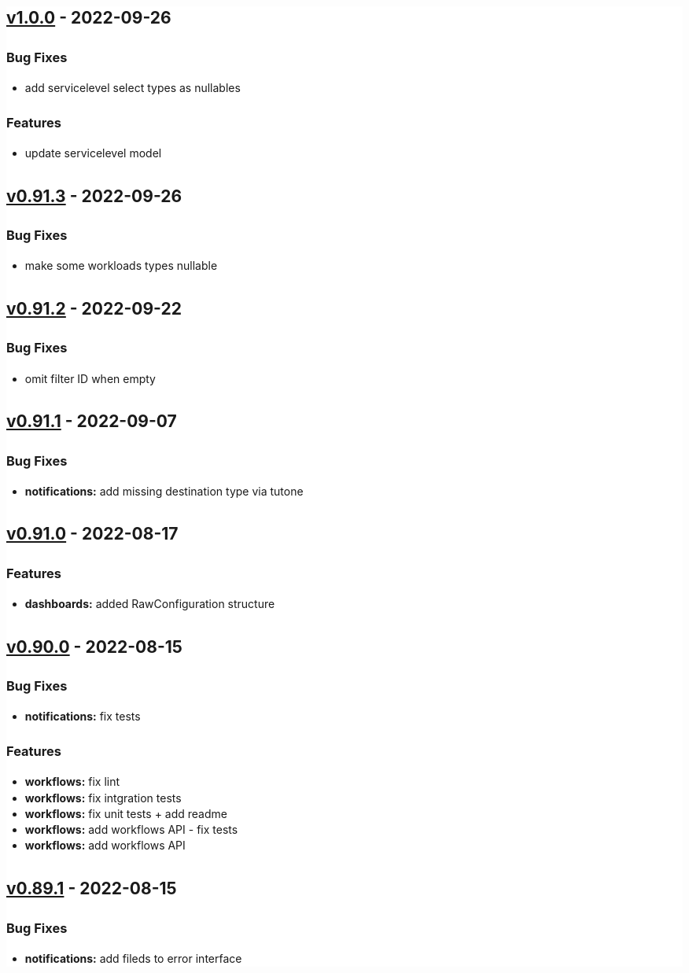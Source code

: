 <a name="v1.0.0"></a>
## [v1.0.0] - 2022-09-26
### Bug Fixes
- add servicelevel select types as nullables

### Features
- update servicelevel model

<a name="v0.91.3"></a>
## [v0.91.3] - 2022-09-26
### Bug Fixes
- make some workloads types nullable

<a name="v0.91.2"></a>
## [v0.91.2] - 2022-09-22
### Bug Fixes
- omit filter ID when empty

<a name="v0.91.1"></a>
## [v0.91.1] - 2022-09-07
### Bug Fixes
- **notifications:** add missing destination type via tutone

<a name="v0.91.0"></a>
## [v0.91.0] - 2022-08-17
### Features
- **dashboards:** added RawConfiguration structure

<a name="v0.90.0"></a>
## [v0.90.0] - 2022-08-15
### Bug Fixes
- **notifications:** fix tests

### Features
- **workflows:** fix lint
- **workflows:** fix intgration tests
- **workflows:** fix unit tests + add readme
- **workflows:** add workflows API - fix tests
- **workflows:** add workflows API

<a name="v0.89.1"></a>
## [v0.89.1] - 2022-08-15
### Bug Fixes
- **notifications:** add fileds to error interface


[Unreleased]: https://github.com/RiotMingle/newrelic-client-go/compare/v1.0.0...HEAD
[v1.0.0]: https://github.com/RiotMingle/newrelic-client-go/compare/v0.91.3...v1.0.0
[v0.91.3]: https://github.com/RiotMingle/newrelic-client-go/compare/v0.91.2...v0.91.3
[v0.91.2]: https://github.com/RiotMingle/newrelic-client-go/compare/v0.91.1...v0.91.2
[v0.91.1]: https://github.com/RiotMingle/newrelic-client-go/compare/v0.91.0...v0.91.1
[v0.91.0]: https://github.com/RiotMingle/newrelic-client-go/compare/v0.90.0...v0.91.0
[v0.90.0]: https://github.com/RiotMingle/newrelic-client-go/compare/v0.89.1...v0.90.0
[v0.89.1]: https://github.com/RiotMingle/newrelic-client-go/compare/v0.89.0...v0.89.1
[v0.89.0]: https://github.com/RiotMingle/newrelic-client-go/compare/v0.88.1...v0.89.0
[v0.88.1]: https://github.com/RiotMingle/newrelic-client-go/compare/v0.88.0...v0.88.1
[v0.88.0]: https://github.com/RiotMingle/newrelic-client-go/compare/v0.87.1...v0.88.0
[v0.87.1]: https://github.com/RiotMingle/newrelic-client-go/compare/v0.87.0...v0.87.1
[v0.87.0]: https://github.com/RiotMingle/newrelic-client-go/compare/v0.86.5...v0.87.0
[v0.86.5]: https://github.com/RiotMingle/newrelic-client-go/compare/v0.86.4...v0.86.5
[v0.86.4]: https://github.com/RiotMingle/newrelic-client-go/compare/v0.86.3...v0.86.4
[v0.86.3]: https://github.com/RiotMingle/newrelic-client-go/compare/v0.86.2...v0.86.3
[v0.86.2]: https://github.com/RiotMingle/newrelic-client-go/compare/v0.86.1...v0.86.2
[v0.86.1]: https://github.com/RiotMingle/newrelic-client-go/compare/v0.86.0...v0.86.1
[v0.86.0]: https://github.com/RiotMingle/newrelic-client-go/compare/v0.85.0...v0.86.0
[v0.85.0]: https://github.com/RiotMingle/newrelic-client-go/compare/v0.84.0...v0.85.0
[v0.84.0]: https://github.com/RiotMingle/newrelic-client-go/compare/v0.83.0...v0.84.0
[v0.83.0]: https://github.com/RiotMingle/newrelic-client-go/compare/v0.82.0...v0.83.0
[v0.82.0]: https://github.com/RiotMingle/newrelic-client-go/compare/v0.81.0...v0.82.0
[v0.81.0]: https://github.com/RiotMingle/newrelic-client-go/compare/v0.80.0...v0.81.0
[v0.80.0]: https://github.com/RiotMingle/newrelic-client-go/compare/v0.79.0...v0.80.0
[v0.79.0]: https://github.com/RiotMingle/newrelic-client-go/compare/v0.78.0...v0.79.0
[v0.78.0]: https://github.com/RiotMingle/newrelic-client-go/compare/v0.77.0...v0.78.0
[v0.77.0]: https://github.com/RiotMingle/newrelic-client-go/compare/v0.76.0...v0.77.0
[v0.76.0]: https://github.com/RiotMingle/newrelic-client-go/compare/v0.75.0...v0.76.0
[v0.75.0]: https://github.com/RiotMingle/newrelic-client-go/compare/v0.74.2...v0.75.0
[v0.74.2]: https://github.com/RiotMingle/newrelic-client-go/compare/v0.74.1...v0.74.2
[v0.74.1]: https://github.com/RiotMingle/newrelic-client-go/compare/v0.74.0...v0.74.1
[v0.74.0]: https://github.com/RiotMingle/newrelic-client-go/compare/v0.73.0...v0.74.0
[v0.73.0]: https://github.com/RiotMingle/newrelic-client-go/compare/v0.72.0...v0.73.0
[v0.72.0]: https://github.com/RiotMingle/newrelic-client-go/compare/v0.71.0...v0.72.0
[v0.71.0]: https://github.com/RiotMingle/newrelic-client-go/compare/v0.70.0...v0.71.0
[v0.70.0]: https://github.com/RiotMingle/newrelic-client-go/compare/v0.69.0...v0.70.0
[v0.69.0]: https://github.com/RiotMingle/newrelic-client-go/compare/v0.68.3...v0.69.0
[v0.68.3]: https://github.com/RiotMingle/newrelic-client-go/compare/v0.68.2...v0.68.3
[v0.68.2]: https://github.com/RiotMingle/newrelic-client-go/compare/v0.68.1...v0.68.2
[v0.68.1]: https://github.com/RiotMingle/newrelic-client-go/compare/v0.68.0...v0.68.1
[v0.68.0]: https://github.com/RiotMingle/newrelic-client-go/compare/v0.67.0...v0.68.0
[v0.67.0]: https://github.com/RiotMingle/newrelic-client-go/compare/v0.66.2...v0.67.0
[v0.66.2]: https://github.com/RiotMingle/newrelic-client-go/compare/v0.66.1...v0.66.2
[v0.66.1]: https://github.com/RiotMingle/newrelic-client-go/compare/v0.66.0...v0.66.1
[v0.66.0]: https://github.com/RiotMingle/newrelic-client-go/compare/v0.65.0...v0.66.0
[v0.65.0]: https://github.com/RiotMingle/newrelic-client-go/compare/v0.64.1...v0.65.0
[v0.64.1]: https://github.com/RiotMingle/newrelic-client-go/compare/v0.64.0...v0.64.1
[v0.64.0]: https://github.com/RiotMingle/newrelic-client-go/compare/v0.63.5...v0.64.0
[v0.63.5]: https://github.com/RiotMingle/newrelic-client-go/compare/v0.63.4...v0.63.5
[v0.63.4]: https://github.com/RiotMingle/newrelic-client-go/compare/v0.63.3...v0.63.4
[v0.63.3]: https://github.com/RiotMingle/newrelic-client-go/compare/v0.63.2...v0.63.3
[v0.63.2]: https://github.com/RiotMingle/newrelic-client-go/compare/v0.63.1...v0.63.2
[v0.63.1]: https://github.com/RiotMingle/newrelic-client-go/compare/v0.63.0...v0.63.1
[v0.63.0]: https://github.com/RiotMingle/newrelic-client-go/compare/v0.62.1...v0.63.0
[v0.62.1]: https://github.com/RiotMingle/newrelic-client-go/compare/v0.62.0...v0.62.1
[v0.62.0]: https://github.com/RiotMingle/newrelic-client-go/compare/v0.61.4...v0.62.0
[v0.61.4]: https://github.com/RiotMingle/newrelic-client-go/compare/v0.61.3...v0.61.4
[v0.61.3]: https://github.com/RiotMingle/newrelic-client-go/compare/v0.61.2...v0.61.3
[v0.61.2]: https://github.com/RiotMingle/newrelic-client-go/compare/v0.61.1...v0.61.2
[v0.61.1]: https://github.com/RiotMingle/newrelic-client-go/compare/v0.61.0...v0.61.1
[v0.61.0]: https://github.com/RiotMingle/newrelic-client-go/compare/v0.60.2...v0.61.0
[v0.60.2]: https://github.com/RiotMingle/newrelic-client-go/compare/v0.60.1...v0.60.2
[v0.60.1]: https://github.com/RiotMingle/newrelic-client-go/compare/v0.60.0...v0.60.1
[v0.60.0]: https://github.com/RiotMingle/newrelic-client-go/compare/v0.59.4...v0.60.0
[v0.59.4]: https://github.com/RiotMingle/newrelic-client-go/compare/v0.59.3...v0.59.4
[v0.59.3]: https://github.com/RiotMingle/newrelic-client-go/compare/v0.59.2...v0.59.3
[v0.59.2]: https://github.com/RiotMingle/newrelic-client-go/compare/v0.59.1...v0.59.2
[v0.59.1]: https://github.com/RiotMingle/newrelic-client-go/compare/v0.59.0...v0.59.1
[v0.59.0]: https://github.com/RiotMingle/newrelic-client-go/compare/v0.58.5...v0.59.0
[v0.58.5]: https://github.com/RiotMingle/newrelic-client-go/compare/v0.58.4...v0.58.5
[v0.58.4]: https://github.com/RiotMingle/newrelic-client-go/compare/v0.58.3...v0.58.4
[v0.58.3]: https://github.com/RiotMingle/newrelic-client-go/compare/v0.58.2...v0.58.3
[v0.58.2]: https://github.com/RiotMingle/newrelic-client-go/compare/v0.58.1...v0.58.2
[v0.58.1]: https://github.com/RiotMingle/newrelic-client-go/compare/v0.58.0...v0.58.1
[v0.58.0]: https://github.com/RiotMingle/newrelic-client-go/compare/v0.57.2...v0.58.0
[v0.57.2]: https://github.com/RiotMingle/newrelic-client-go/compare/v0.57.1...v0.57.2
[v0.57.1]: https://github.com/RiotMingle/newrelic-client-go/compare/v0.57.0...v0.57.1
[v0.57.0]: https://github.com/RiotMingle/newrelic-client-go/compare/v0.56.2...v0.57.0
[v0.56.2]: https://github.com/RiotMingle/newrelic-client-go/compare/v0.56.1...v0.56.2
[v0.56.1]: https://github.com/RiotMingle/newrelic-client-go/compare/v0.56.0...v0.56.1
[v0.56.0]: https://github.com/RiotMingle/newrelic-client-go/compare/v0.55.8...v0.56.0
[v0.55.8]: https://github.com/RiotMingle/newrelic-client-go/compare/v0.55.7...v0.55.8
[v0.55.7]: https://github.com/RiotMingle/newrelic-client-go/compare/v0.55.6...v0.55.7
[v0.55.6]: https://github.com/RiotMingle/newrelic-client-go/compare/v0.55.5...v0.55.6
[v0.55.5]: https://github.com/RiotMingle/newrelic-client-go/compare/v0.55.4...v0.55.5
[v0.55.4]: https://github.com/RiotMingle/newrelic-client-go/compare/v0.55.3...v0.55.4
[v0.55.3]: https://github.com/RiotMingle/newrelic-client-go/compare/v0.55.2...v0.55.3
[v0.55.2]: https://github.com/RiotMingle/newrelic-client-go/compare/v0.55.1...v0.55.2
[v0.55.1]: https://github.com/RiotMingle/newrelic-client-go/compare/v0.55.0...v0.55.1
[v0.55.0]: https://github.com/RiotMingle/newrelic-client-go/compare/v0.54.1...v0.55.0
[v0.54.1]: https://github.com/RiotMingle/newrelic-client-go/compare/v0.54.0...v0.54.1
[v0.54.0]: https://github.com/RiotMingle/newrelic-client-go/compare/v0.53.0...v0.54.0
[v0.53.0]: https://github.com/RiotMingle/newrelic-client-go/compare/v0.52.0...v0.53.0
[v0.52.0]: https://github.com/RiotMingle/newrelic-client-go/compare/v0.51.0...v0.52.0
[v0.51.0]: https://github.com/RiotMingle/newrelic-client-go/compare/v0.50.0...v0.51.0
[v0.50.0]: https://github.com/RiotMingle/newrelic-client-go/compare/v0.49.0...v0.50.0
[v0.49.0]: https://github.com/RiotMingle/newrelic-client-go/compare/v0.48.1...v0.49.0
[v0.48.1]: https://github.com/RiotMingle/newrelic-client-go/compare/v0.48.0...v0.48.1
[v0.48.0]: https://github.com/RiotMingle/newrelic-client-go/compare/v0.47.3...v0.48.0
[v0.47.3]: https://github.com/RiotMingle/newrelic-client-go/compare/v0.47.2...v0.47.3
[v0.47.2]: https://github.com/RiotMingle/newrelic-client-go/compare/v0.47.1...v0.47.2
[v0.47.1]: https://github.com/RiotMingle/newrelic-client-go/compare/v0.47.0...v0.47.1
[v0.47.0]: https://github.com/RiotMingle/newrelic-client-go/compare/v0.46.0...v0.47.0
[v0.46.0]: https://github.com/RiotMingle/newrelic-client-go/compare/v0.45.0...v0.46.0
[v0.45.0]: https://github.com/RiotMingle/newrelic-client-go/compare/v0.44.0...v0.45.0
[v0.44.0]: https://github.com/RiotMingle/newrelic-client-go/compare/v0.43.0...v0.44.0
[v0.43.0]: https://github.com/RiotMingle/newrelic-client-go/compare/v0.42.1...v0.43.0
[v0.42.1]: https://github.com/RiotMingle/newrelic-client-go/compare/v0.42.0...v0.42.1
[v0.42.0]: https://github.com/RiotMingle/newrelic-client-go/compare/v0.41.2...v0.42.0
[v0.41.2]: https://github.com/RiotMingle/newrelic-client-go/compare/v0.41.1...v0.41.2
[v0.41.1]: https://github.com/RiotMingle/newrelic-client-go/compare/v0.41.0...v0.41.1
[v0.41.0]: https://github.com/RiotMingle/newrelic-client-go/compare/v0.40.0...v0.41.0
[v0.40.0]: https://github.com/RiotMingle/newrelic-client-go/compare/v0.39.0...v0.40.0
[v0.39.0]: https://github.com/RiotMingle/newrelic-client-go/compare/v0.38.0...v0.39.0
[v0.38.0]: https://github.com/RiotMingle/newrelic-client-go/compare/v0.37.0...v0.38.0
[v0.37.0]: https://github.com/RiotMingle/newrelic-client-go/compare/v0.36.0...v0.37.0
[v0.36.0]: https://github.com/RiotMingle/newrelic-client-go/compare/v0.35.1...v0.36.0
[v0.35.1]: https://github.com/RiotMingle/newrelic-client-go/compare/v0.35.0...v0.35.1
[v0.35.0]: https://github.com/RiotMingle/newrelic-client-go/compare/v0.34.0...v0.35.0
[v0.34.0]: https://github.com/RiotMingle/newrelic-client-go/compare/v0.33.2...v0.34.0
[v0.33.2]: https://github.com/RiotMingle/newrelic-client-go/compare/v0.33.1...v0.33.2
[v0.33.1]: https://github.com/RiotMingle/newrelic-client-go/compare/v0.33.0...v0.33.1
[v0.33.0]: https://github.com/RiotMingle/newrelic-client-go/compare/v0.32.1...v0.33.0
[v0.32.1]: https://github.com/RiotMingle/newrelic-client-go/compare/v0.32.0...v0.32.1
[v0.32.0]: https://github.com/RiotMingle/newrelic-client-go/compare/v0.31.3...v0.32.0
[v0.31.3]: https://github.com/RiotMingle/newrelic-client-go/compare/v0.31.2...v0.31.3
[v0.31.2]: https://github.com/RiotMingle/newrelic-client-go/compare/v0.31.1...v0.31.2
[v0.31.1]: https://github.com/RiotMingle/newrelic-client-go/compare/v0.31.0...v0.31.1
[v0.31.0]: https://github.com/RiotMingle/newrelic-client-go/compare/v0.30.2...v0.31.0
[v0.30.2]: https://github.com/RiotMingle/newrelic-client-go/compare/v0.30.1...v0.30.2
[v0.30.1]: https://github.com/RiotMingle/newrelic-client-go/compare/v0.30.0...v0.30.1
[v0.30.0]: https://github.com/RiotMingle/newrelic-client-go/compare/v0.29.1...v0.30.0
[v0.29.1]: https://github.com/RiotMingle/newrelic-client-go/compare/v0.29.0...v0.29.1
[v0.29.0]: https://github.com/RiotMingle/newrelic-client-go/compare/v0.28.1...v0.29.0
[v0.28.1]: https://github.com/RiotMingle/newrelic-client-go/compare/v0.28.0...v0.28.1
[v0.28.0]: https://github.com/RiotMingle/newrelic-client-go/compare/v0.27.1...v0.28.0
[v0.27.1]: https://github.com/RiotMingle/newrelic-client-go/compare/v0.27.0...v0.27.1
[v0.27.0]: https://github.com/RiotMingle/newrelic-client-go/compare/v0.26.0...v0.27.0
[v0.26.0]: https://github.com/RiotMingle/newrelic-client-go/compare/v0.25.1...v0.26.0
[v0.25.1]: https://github.com/RiotMingle/newrelic-client-go/compare/v0.25.0...v0.25.1
[v0.25.0]: https://github.com/RiotMingle/newrelic-client-go/compare/v0.24.1...v0.25.0
[v0.24.1]: https://github.com/RiotMingle/newrelic-client-go/compare/v0.24.0...v0.24.1
[v0.24.0]: https://github.com/RiotMingle/newrelic-client-go/compare/v0.23.4...v0.24.0
[v0.23.4]: https://github.com/RiotMingle/newrelic-client-go/compare/v0.23.3...v0.23.4
[v0.23.3]: https://github.com/RiotMingle/newrelic-client-go/compare/v0.23.2...v0.23.3
[v0.23.2]: https://github.com/RiotMingle/newrelic-client-go/compare/v0.23.1...v0.23.2
[v0.23.1]: https://github.com/RiotMingle/newrelic-client-go/compare/v0.23.0...v0.23.1
[v0.23.0]: https://github.com/RiotMingle/newrelic-client-go/compare/v0.22.0...v0.23.0
[v0.22.0]: https://github.com/RiotMingle/newrelic-client-go/compare/v0.21.1...v0.22.0
[v0.21.1]: https://github.com/RiotMingle/newrelic-client-go/compare/v0.21.0...v0.21.1
[v0.21.0]: https://github.com/RiotMingle/newrelic-client-go/compare/v0.20.1...v0.21.0
[v0.20.1]: https://github.com/RiotMingle/newrelic-client-go/compare/v0.20.0...v0.20.1
[v0.20.0]: https://github.com/RiotMingle/newrelic-client-go/compare/v0.19.0...v0.20.0
[v0.19.0]: https://github.com/RiotMingle/newrelic-client-go/compare/v0.18.0...v0.19.0
[v0.18.0]: https://github.com/RiotMingle/newrelic-client-go/compare/v0.17.1...v0.18.0
[v0.17.1]: https://github.com/RiotMingle/newrelic-client-go/compare/v0.17.0...v0.17.1
[v0.17.0]: https://github.com/RiotMingle/newrelic-client-go/compare/v0.16.0...v0.17.0
[v0.16.0]: https://github.com/RiotMingle/newrelic-client-go/compare/v0.15.0...v0.16.0
[v0.15.0]: https://github.com/RiotMingle/newrelic-client-go/compare/v0.14.0...v0.15.0
[v0.14.0]: https://github.com/RiotMingle/newrelic-client-go/compare/v0.13.0...v0.14.0
[v0.13.0]: https://github.com/RiotMingle/newrelic-client-go/compare/v0.12.0...v0.13.0
[v0.12.0]: https://github.com/RiotMingle/newrelic-client-go/compare/v0.11.0...v0.12.0
[v0.11.0]: https://github.com/RiotMingle/newrelic-client-go/compare/v0.10.1...v0.11.0
[v0.10.1]: https://github.com/RiotMingle/newrelic-client-go/compare/v0.10.0...v0.10.1
[v0.10.0]: https://github.com/RiotMingle/newrelic-client-go/compare/v0.9.0...v0.10.0
[v0.9.0]: https://github.com/RiotMingle/newrelic-client-go/compare/v0.8.0...v0.9.0
[v0.8.0]: https://github.com/RiotMingle/newrelic-client-go/compare/v0.7.1...v0.8.0
[v0.7.1]: https://github.com/RiotMingle/newrelic-client-go/compare/v0.7.0...v0.7.1
[v0.7.0]: https://github.com/RiotMingle/newrelic-client-go/compare/v0.6.0...v0.7.0
[v0.6.0]: https://github.com/RiotMingle/newrelic-client-go/compare/v0.5.1...v0.6.0
[v0.5.1]: https://github.com/RiotMingle/newrelic-client-go/compare/v0.5.0...v0.5.1
[v0.5.0]: https://github.com/RiotMingle/newrelic-client-go/compare/v0.4.0...v0.5.0
[v0.4.0]: https://github.com/RiotMingle/newrelic-client-go/compare/v0.3.0...v0.4.0
[v0.3.0]: https://github.com/RiotMingle/newrelic-client-go/compare/v0.2.0...v0.3.0
[v0.2.0]: https://github.com/RiotMingle/newrelic-client-go/compare/v0.1.0...v0.2.0